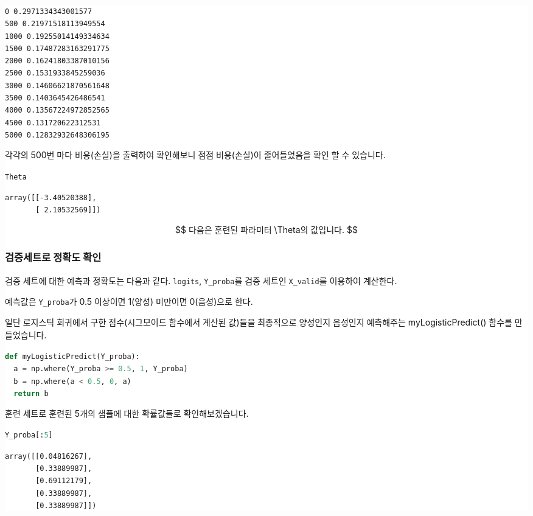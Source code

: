     0 0.2971334343001577
    500 0.21971518113949554
    1000 0.19255014149334634
    1500 0.17487283163291775
    2000 0.16241803387010156
    2500 0.1531933845259036
    3000 0.14606621870561648
    3500 0.1403645426486541
    4000 0.13567224972852565
    4500 0.131720622312531
    5000 0.12832932648306195


각각의 500번 마다 비용(손실)을 출력하여 확인해보니 점점 비용(손실)이 줄어들었음을 확인 할 수 있습니다.


```python
Theta
```




    array([[-3.40520388],
           [ 2.10532569]])



$$
다음은 훈련된 파라미터 \Theta의 값입니다.
$$


### 검증세트로 정확도 확인

검증 세트에 대한 예측과 정확도는 다음과 같다.
`logits`, `Y_proba`를 검증 세트인 `X_valid`를 이용하여 계산한다.


예측값은 `Y_proba`가 0.5 이상이면 1(양성) 미만이면 0(음성)으로 한다.

일단 로지스틱 회귀에서 구한 점수(시그모이드 함수에서 계산된 값)들을 최종적으로 양성인지 음성인지 예측해주는 myLogisticPredict() 함수를 만들었습니다.


```python
def myLogisticPredict(Y_proba):
  a = np.where(Y_proba >= 0.5, 1, Y_proba)
  b = np.where(a < 0.5, 0, a)
  return b
```

훈련 세트로 훈련된 5개의 샘플에 대한 확률값들로 확인해보겠습니다.


```python
Y_proba[:5]
```




    array([[0.04816267],
           [0.33889987],
           [0.69112179],
           [0.33889987],
           [0.33889987]])
